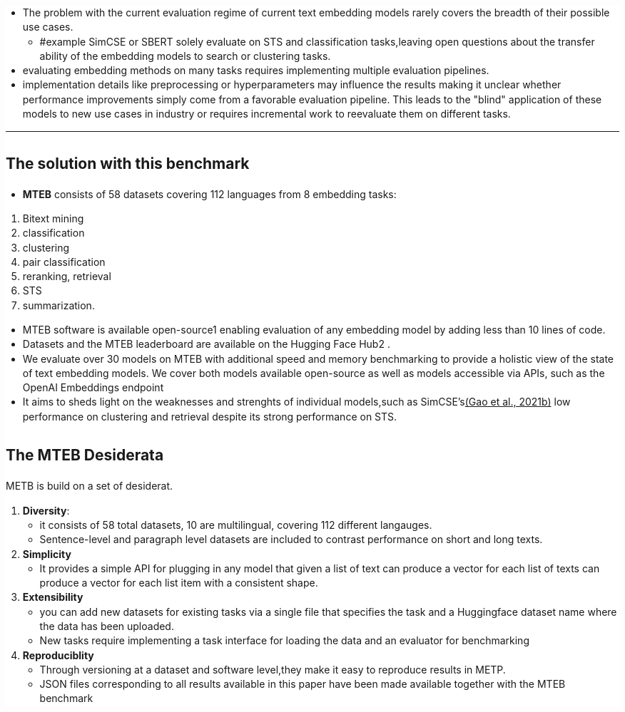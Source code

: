 - The problem with the current evaluation regime of current text embedding models rarely covers the breadth of their possible use cases.
  - #example SimCSE or SBERT solely evaluate on STS and classification tasks,leaving open questions about the transfer ability of the embedding models to search or clustering tasks.
- evaluating embedding methods on many tasks requires implementing multiple evaluation pipelines.
- implementation details like preprocessing or hyperparameters may influence the results making it unclear whether performance improvements simply come from a favorable evaluation pipeline. This leads to the "blind" application of these models to new use cases in industry or requires incremental work to reevaluate them on different tasks.

---

## The solution with this benchmark

- **MTEB** consists of 58 datasets covering 112 languages from 8 embedding tasks:

1. Bitext mining
2. classification
3. clustering
4. pair classification
5. reranking, retrieval
6. STS
7. summarization.

- MTEB software is available open-source1 enabling evaluation of any embedding model by adding less than 10 lines of code.
- Datasets and the MTEB leaderboard are available on the Hugging Face Hub2 .
- We evaluate over 30 models on MTEB with additional speed and memory benchmarking to provide a holistic view of the state of text embedding models. We cover both models available open-source as well as models accessible via APIs, such as the OpenAI Embeddings endpoint
- It aims to sheds light on the weaknesses and strenghts of individual models,such as SimCSE’s[(Gao et al., 2021b)](https://doi.org/10.48550/ARXIV.2004.07180) low performance on clustering and retrieval despite its strong performance on STS.

## The MTEB Desiderata

METB is build on a set of desiderat.

1. **Diversity**:
   - it consists of 58 total datasets, 10 are multilingual, covering 112 different langauges.
   - Sentence-level and paragraph level datasets are included to contrast performance on short and long texts.
2. **Simplicity**
   - It provides a simple API for plugging in any model that given a list of text can produce a vector for each list of texts can produce a vector for each list item with a consistent shape.
3. **Extensibility**
   - you can add new datasets for existing tasks via a single file that specifies the task and a Huggingface dataset name where the data has been uploaded.
   - New tasks require implementing a task interface for loading the data and an evaluator for benchmarking
4. **Reproduciblity**
   - Through versioning at a dataset and software level,they make it easy to reproduce results in METP.
   - JSON files corresponding to all results available in this paper have been made available together with the MTEB benchmark
